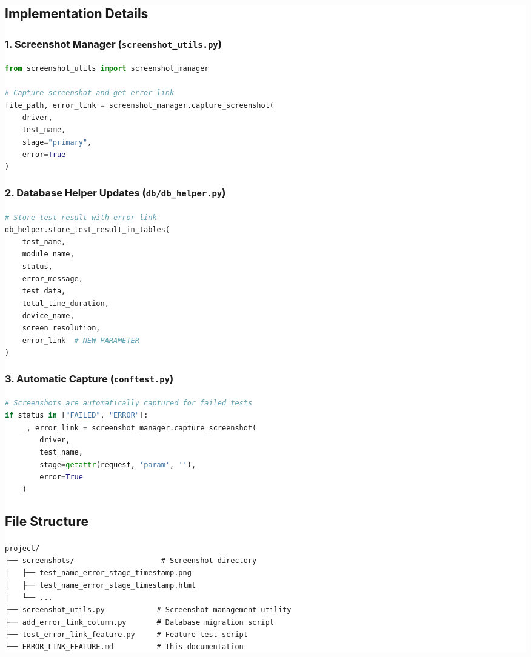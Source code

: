 ## Implementation Details

### 1. Screenshot Manager (`screenshot_utils.py`)
```python
from screenshot_utils import screenshot_manager

# Capture screenshot and get error link
file_path, error_link = screenshot_manager.capture_screenshot(
    driver, 
    test_name, 
    stage="primary", 
    error=True
)
```

### 2. Database Helper Updates (`db/db_helper.py`)
```python
# Store test result with error link
db_helper.store_test_result_in_tables(
    test_name,
    module_name,
    status,
    error_message,
    test_data,
    total_time_duration,
    device_name,
    screen_resolution,
    error_link  # NEW PARAMETER
)
```

### 3. Automatic Capture (`conftest.py`)
```python
# Screenshots are automatically captured for failed tests
if status in ["FAILED", "ERROR"]:
    _, error_link = screenshot_manager.capture_screenshot(
        driver, 
        test_name, 
        stage=getattr(request, 'param', ''), 
        error=True
    )
```

## File Structure

```
project/
├── screenshots/                    # Screenshot directory
│   ├── test_name_error_stage_timestamp.png
│   ├── test_name_error_stage_timestamp.html
│   └── ...
├── screenshot_utils.py            # Screenshot management utility
├── add_error_link_column.py       # Database migration script
├── test_error_link_feature.py     # Feature test script
└── ERROR_LINK_FEATURE.md          # This documentation
```
